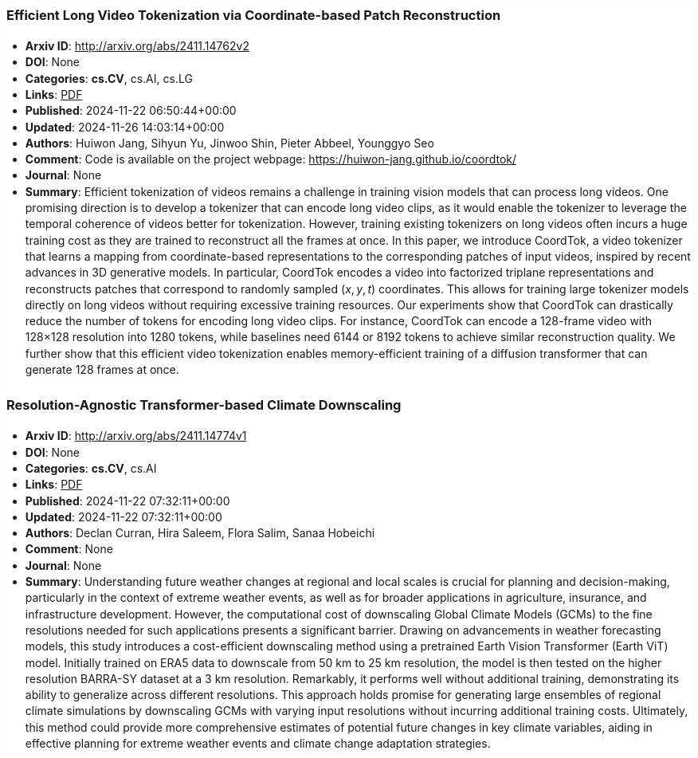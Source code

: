 ### Efficient Long Video Tokenization via Coordinate-based Patch Reconstruction
- **Arxiv ID**: http://arxiv.org/abs/2411.14762v2
- **DOI**: None
- **Categories**: **cs.CV**, cs.AI, cs.LG
- **Links**: [PDF](http://arxiv.org/pdf/2411.14762v2)
- **Published**: 2024-11-22 06:50:44+00:00
- **Updated**: 2024-11-26 14:03:14+00:00
- **Authors**: Huiwon Jang, Sihyun Yu, Jinwoo Shin, Pieter Abbeel, Younggyo Seo
- **Comment**: Code is available on the project webpage:
  https://huiwon-jang.github.io/coordtok/
- **Journal**: None
- **Summary**: Efficient tokenization of videos remains a challenge in training vision models that can process long videos. One promising direction is to develop a tokenizer that can encode long video clips, as it would enable the tokenizer to leverage the temporal coherence of videos better for tokenization. However, training existing tokenizers on long videos often incurs a huge training cost as they are trained to reconstruct all the frames at once. In this paper, we introduce CoordTok, a video tokenizer that learns a mapping from coordinate-based representations to the corresponding patches of input videos, inspired by recent advances in 3D generative models. In particular, CoordTok encodes a video into factorized triplane representations and reconstructs patches that correspond to randomly sampled $(x,y,t)$ coordinates. This allows for training large tokenizer models directly on long videos without requiring excessive training resources. Our experiments show that CoordTok can drastically reduce the number of tokens for encoding long video clips. For instance, CoordTok can encode a 128-frame video with 128$\times$128 resolution into 1280 tokens, while baselines need 6144 or 8192 tokens to achieve similar reconstruction quality. We further show that this efficient video tokenization enables memory-efficient training of a diffusion transformer that can generate 128 frames at once.



### Resolution-Agnostic Transformer-based Climate Downscaling
- **Arxiv ID**: http://arxiv.org/abs/2411.14774v1
- **DOI**: None
- **Categories**: **cs.CV**, cs.AI
- **Links**: [PDF](http://arxiv.org/pdf/2411.14774v1)
- **Published**: 2024-11-22 07:32:11+00:00
- **Updated**: 2024-11-22 07:32:11+00:00
- **Authors**: Declan Curran, Hira Saleem, Flora Salim, Sanaa Hobeichi
- **Comment**: None
- **Journal**: None
- **Summary**: Understanding future weather changes at regional and local scales is crucial for planning and decision-making, particularly in the context of extreme weather events, as well as for broader applications in agriculture, insurance, and infrastructure development. However, the computational cost of downscaling Global Climate Models (GCMs) to the fine resolutions needed for such applications presents a significant barrier. Drawing on advancements in weather forecasting models, this study introduces a cost-efficient downscaling method using a pretrained Earth Vision Transformer (Earth ViT) model. Initially trained on ERA5 data to downscale from 50 km to 25 km resolution, the model is then tested on the higher resolution BARRA-SY dataset at a 3 km resolution. Remarkably, it performs well without additional training, demonstrating its ability to generalize across different resolutions. This approach holds promise for generating large ensembles of regional climate simulations by downscaling GCMs with varying input resolutions without incurring additional training costs. Ultimately, this method could provide more comprehensive estimates of potential future changes in key climate variables, aiding in effective planning for extreme weather events and climate change adaptation strategies.
